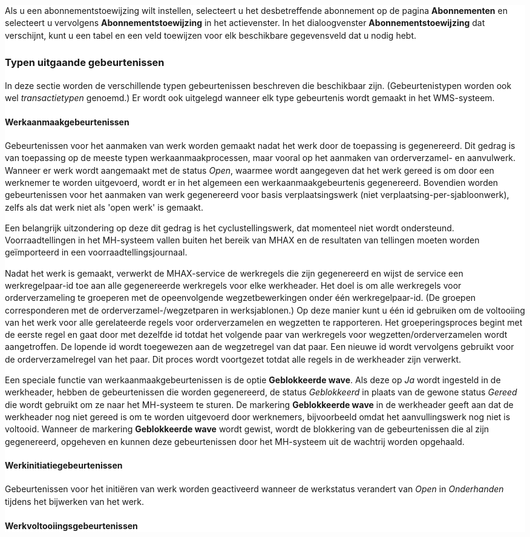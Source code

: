 Als u een abonnementstoewijzing wilt instellen, selecteert u het desbetreffende abonnement op de pagina **Abonnementen** en selecteert u vervolgens **Abonnementstoewijzing** in het actievenster. In het dialoogvenster **Abonnementstoewijzing** dat verschijnt, kunt u een tabel en een veld toewijzen voor elk beschikbare gegevensveld dat u nodig hebt.

### <a name="outbound-event-types"></a>Typen uitgaande gebeurtenissen

In deze sectie worden de verschillende typen gebeurtenissen beschreven die beschikbaar zijn. (Gebeurtenistypen worden ook wel *transactietypen* genoemd.) Er wordt ook uitgelegd wanneer elk type gebeurtenis wordt gemaakt in het WMS-systeem.

#### <a name="work-creation-events"></a>Werkaanmaakgebeurtenissen

Gebeurtenissen voor het aanmaken van werk worden gemaakt nadat het werk door de toepassing is gegenereerd. Dit gedrag is van toepassing op de meeste typen werkaanmaakprocessen, maar vooral op het aanmaken van orderverzamel- en aanvulwerk. Wanneer er werk wordt aangemaakt met de status *Open*, waarmee wordt aangegeven dat het werk gereed is om door een werknemer te worden uitgevoerd, wordt er in het algemeen een werkaanmaakgebeurtenis gegenereerd. Bovendien worden gebeurtenissen voor het aanmaken van werk gegenereerd voor basis verplaatsingswerk (niet verplaatsing-per-sjabloonwerk), zelfs als dat werk niet als 'open werk' is gemaakt.

Een belangrijk uitzondering op deze dit gedrag is het cyclustellingswerk, dat momenteel niet wordt ondersteund. Voorraadtellingen in het MH-systeem vallen buiten het bereik van MHAX en de resultaten van tellingen moeten worden geïmporteerd in een voorraadtellingsjournaal.

Nadat het werk is gemaakt, verwerkt de MHAX-service de werkregels die zijn gegenereerd en wijst de service een werkregelpaar-id toe aan alle gegenereerde werkregels voor elke werkheader. Het doel is om alle werkregels voor orderverzameling te groeperen met de opeenvolgende wegzetbewerkingen onder één werkregelpaar-id. (De groepen corresponderen met de orderverzamel-/wegzetparen in werksjablonen.) Op deze manier kunt u één id gebruiken om de voltooiing van het werk voor alle gerelateerde regels voor orderverzamelen en wegzetten te rapporteren. Het groeperingsproces begint met de eerste regel en gaat door met dezelfde id totdat het volgende paar van werkregels voor wegzetten/orderverzamelen wordt aangetroffen. De lopende id wordt toegewezen aan de wegzetregel van dat paar. Een nieuwe id wordt vervolgens gebruikt voor de orderverzamelregel van het paar. Dit proces wordt voortgezet totdat alle regels in de werkheader zijn verwerkt.

Een speciale functie van werkaanmaakgebeurtenissen is de optie **Geblokkeerde wave**. Als deze op *Ja* wordt ingesteld in de werkheader, hebben de gebeurtenissen die worden gegenereerd, de status *Geblokkeerd* in plaats van de gewone status *Gereed* die wordt gebruikt om ze naar het MH-systeem te sturen. De markering **Geblokkeerde wave** in de werkheader geeft aan dat de werkheader nog niet gereed is om te worden uitgevoerd door werknemers, bijvoorbeeld omdat het aanvullingswerk nog niet is voltooid. Wanneer de markering **Geblokkeerde wave** wordt gewist, wordt de blokkering van de gebeurtenissen die al zijn gegenereerd, opgeheven en kunnen deze gebeurtenissen door het MH-systeem uit de wachtrij worden opgehaald.

#### <a name="work-initiation-events"></a>Werkinitiatiegebeurtenissen

Gebeurtenissen voor het initiëren van werk worden geactiveerd wanneer de werkstatus verandert van *Open* in *Onderhanden* tijdens het bijwerken van het werk.

#### <a name="work-completion-events"></a>Werkvoltooiingsgebeurtenissen

